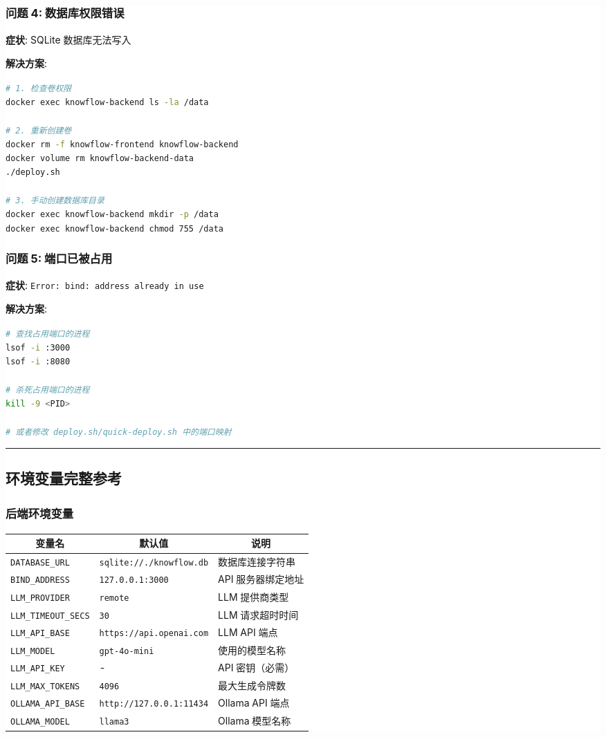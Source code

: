 ### 问题 4: 数据库权限错误

**症状**: SQLite 数据库无法写入

**解决方案**:
```bash
# 1. 检查卷权限
docker exec knowflow-backend ls -la /data

# 2. 重新创建卷
docker rm -f knowflow-frontend knowflow-backend
docker volume rm knowflow-backend-data
./deploy.sh

# 3. 手动创建数据库目录
docker exec knowflow-backend mkdir -p /data
docker exec knowflow-backend chmod 755 /data
```

### 问题 5: 端口已被占用

**症状**: `Error: bind: address already in use`

**解决方案**:
```bash
# 查找占用端口的进程
lsof -i :3000
lsof -i :8080

# 杀死占用端口的进程
kill -9 <PID>

# 或者修改 deploy.sh/quick-deploy.sh 中的端口映射
```

---

## 环境变量完整参考

### 后端环境变量

| 变量名 | 默认值 | 说明 |
|--------|--------|------|
| `DATABASE_URL` | `sqlite://./knowflow.db` | 数据库连接字符串 |
| `BIND_ADDRESS` | `127.0.0.1:3000` | API 服务器绑定地址 |
| `LLM_PROVIDER` | `remote` | LLM 提供商类型 |
| `LLM_TIMEOUT_SECS` | `30` | LLM 请求超时时间 |
| `LLM_API_BASE` | `https://api.openai.com` | LLM API 端点 |
| `LLM_MODEL` | `gpt-4o-mini` | 使用的模型名称 |
| `LLM_API_KEY` | - | API 密钥（必需） |
| `LLM_MAX_TOKENS` | `4096` | 最大生成令牌数 |
| `OLLAMA_API_BASE` | `http://127.0.0.1:11434` | Ollama API 端点 |
| `OLLAMA_MODEL` | `llama3` | Ollama 模型名称 |

